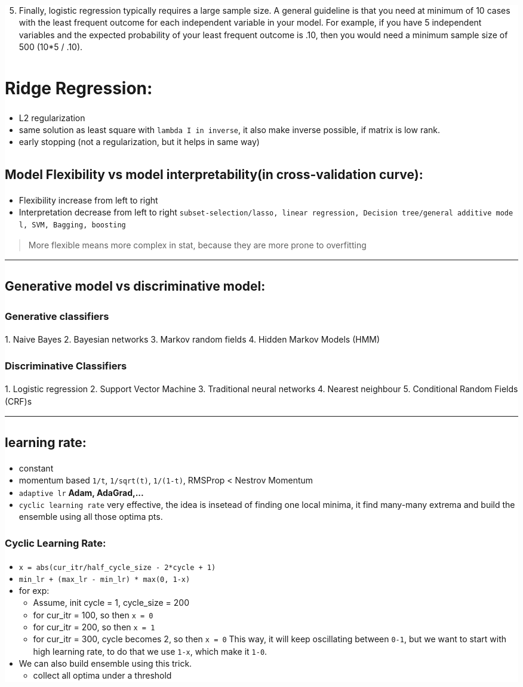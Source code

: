 5. Finally, logistic regression typically requires a large sample size.  A general guideline is that you need at minimum of 10 cases with the least frequent outcome for each independent variable in your model. For example, if you have 5 independent variables and the expected probability of your least frequent outcome is .10, then you would need a minimum sample size of 500 (10*5 / .10).





# Ridge Regression:
- L2 regularization
- same solution as least square with `lambda I in inverse`, it also make inverse possible, if matrix is low rank.
- early stopping (not a regularization, but it helps in same way)


## Model Flexibility vs model interpretability(in cross-validation curve):
- Flexibility increase from left to right
- Interpretation decrease from left to right
  `subset-selection/lasso, linear regression, Decision tree/general additive model, SVM, Bagging, boosting`

> More flexible means more complex in stat, because they are more prone to overfitting

---

## Generative model vs discriminative model:
### Generative classifiers
‌1. Naive Bayes
2. Bayesian networks
3. Markov random fields
‌4. Hidden Markov Models (HMM)

### Discriminative Classifiers
‌1. Logistic regression
2. Support Vector Machine
‌3. Traditional neural networks
‌4. Nearest neighbour
5. Conditional Random Fields (CRF)s
    

---
## learning rate:
- constant
- momentum based `1/t`, `1/sqrt(t)`, `1/(1-t)`, RMSProp < Nestrov Momentum
- `adaptive lr` **Adam, AdaGrad,...**
- `cyclic learning rate` very effective, the idea is insetead of finding one local minima, it find many-many extrema and build the ensemble using all those optima pts.

### Cyclic Learning Rate:
- `x = abs(cur_itr/half_cycle_size - 2*cycle + 1)`
- `min_lr + (max_lr - min_lr) * max(0, 1-x)`
- for exp: 
    - Assume, init cycle = 1, cycle_size = 200
    - for cur_itr = 100, so then `x = 0`
    - for cur_itr = 200, so then `x = 1`
    - for cur_itr = 300, cycle becomes 2, so then `x = 0`
    This way, it will keep oscillating between `0-1`, but we want to start with high learning rate, to do that we use `1-x`, which make it `1-0`.
- We can also build ensemble using this trick.
    - collect all optima under a threshold